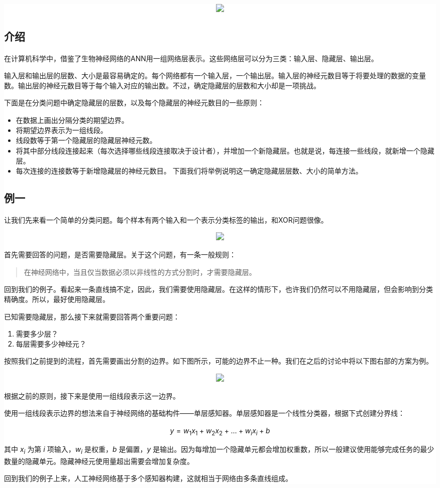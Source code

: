 <div align=center>
<img src="https://pic1.zhimg.com/v2-0dcdbc8f42e787634dcf812a5e9df0d8_r.jpg">
</div>

## 介绍
在计算机科学中，借鉴了生物神经网络的ANN用一组网络层表示。这些网络层可以分为三类：输入层、隐藏层、输出层。

输入层和输出层的层数、大小是最容易确定的。每个网络都有一个输入层，一个输出层。输入层的神经元数目等于将要处理的数据的变量数。输出层的神经元数目等于每个输入对应的输出数。不过，确定隐藏层的层数和大小却是一项挑战。

下面是在分类问题中确定隐藏层的层数，以及每个隐藏层的神经元数目的一些原则：

- 在数据上画出分隔分类的期望边界。
- 将期望边界表示为一组线段。
- 线段数等于第一个隐藏层的隐藏层神经元数。
- 将其中部分线段连接起来（每次选择哪些线段连接取决于设计者），并增加一个新隐藏层。也就是说，每连接一些线段，就新增一个隐藏层。
- 每次连接的连接数等于新增隐藏层的神经元数目。
下面我们将举例说明这一确定隐藏层层数、大小的简单方法。


## 例一

让我们先来看一个简单的分类问题。每个样本有两个输入和一个表示分类标签的输出，和XOR问题很像。


<div align=center>
<img src="https://pic3.zhimg.com/80/v2-0294b1c7bd73358e569ac04c6d4fbbb2_720w.webp">
</div>

首先需要回答的问题，是否需要隐藏层。关于这个问题，有一条一般规则：

>在神经网络中，当且仅当数据必须以非线性的方式分割时，才需要隐藏层。

回到我们的例子。看起来一条直线搞不定，因此，我们需要使用隐藏层。在这样的情形下，也许我们仍然可以不用隐藏层，但会影响到分类精确度。所以，最好使用隐藏层。

已知需要隐藏层，那么接下来就需要回答两个重要问题：

1. 需要多少层？
2. 每层需要多少神经元？

按照我们之前提到的流程，首先需要画出分割的边界。如下图所示，可能的边界不止一种。我们在之后的讨论中将以下图右部的方案为例。


<div align=center>
<img src="https://pic4.zhimg.com/80/v2-b228da8bf64044380fc9a592d8f07b1f_720w.webp">
</div>

根据之前的原则，接下来是使用一组线段表示这一边界。

使用一组线段表示边界的想法来自于神经网络的基础构件——单层感知器。单层感知器是一个线性分类器，根据下式创建分界线：

$$y=w_1x_1+w_2x_2+\dots+w_ix_i+b$$

其中 $x_i$ 为第 $i$ 项输入，$w_i$ 是权重，$b$ 是偏置，$y$ 是输出。因为每增加一个隐藏单元都会增加权重数，所以一般建议使用能够完成任务的最少数量的隐藏单元。隐藏神经元使用量超出需要会增加复杂度。

回到我们的例子上来，人工神经网络基于多个感知器构建，这就相当于网络由多条直线组成。
